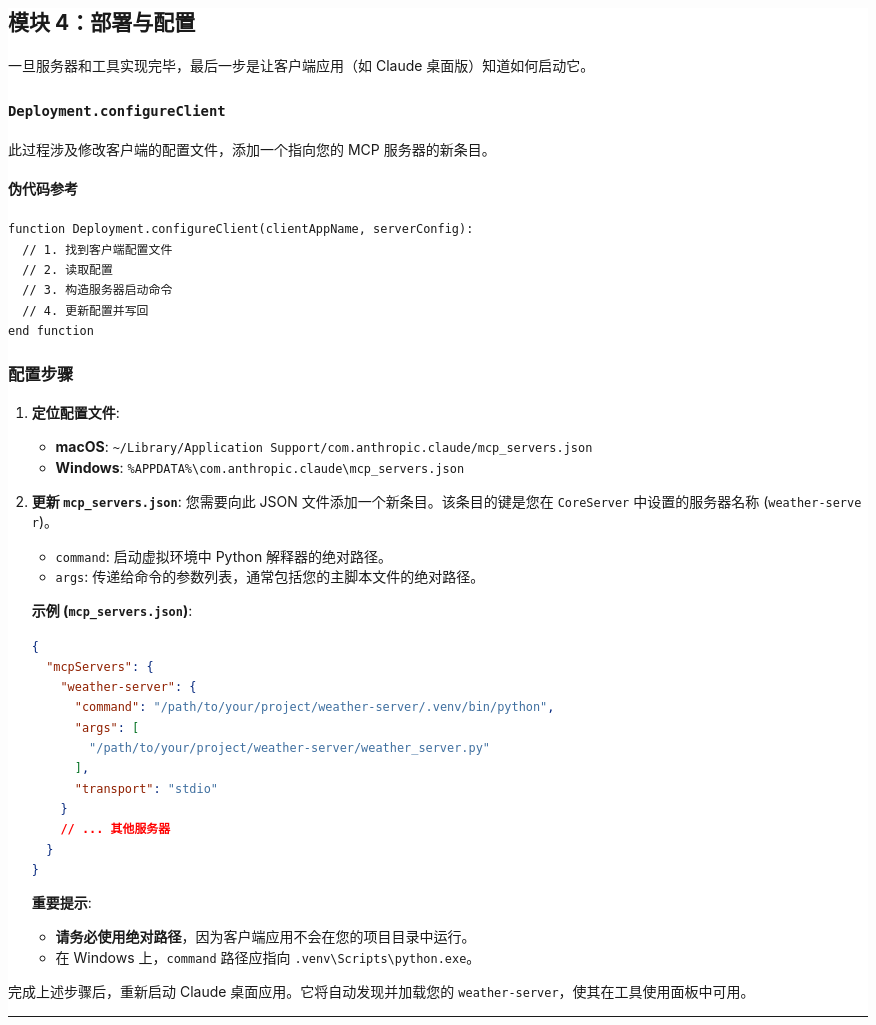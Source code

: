 
## 模块 4：部署与配置

一旦服务器和工具实现完毕，最后一步是让客户端应用（如 Claude 桌面版）知道如何启动它。

### `Deployment.configureClient`

此过程涉及修改客户端的配置文件，添加一个指向您的 MCP 服务器的新条目。

#### 伪代码参考

```pseudocode
function Deployment.configureClient(clientAppName, serverConfig):
  // 1. 找到客户端配置文件
  // 2. 读取配置
  // 3. 构造服务器启动命令
  // 4. 更新配置并写回
end function
```

### 配置步骤

1.  **定位配置文件**:
    *   **macOS**: `~/Library/Application Support/com.anthropic.claude/mcp_servers.json`
    *   **Windows**: `%APPDATA%\com.anthropic.claude\mcp_servers.json`

2.  **更新 `mcp_servers.json`**:
    您需要向此 JSON 文件添加一个新条目。该条目的键是您在 `CoreServer` 中设置的服务器名称 (`weather-server`)。

    *   `command`: 启动虚拟环境中 Python 解释器的绝对路径。
    *   `args`: 传递给命令的参数列表，通常包括您的主脚本文件的绝对路径。

    **示例 (`mcp_servers.json`)**:

    ```json
    {
      "mcpServers": {
        "weather-server": {
          "command": "/path/to/your/project/weather-server/.venv/bin/python",
          "args": [
            "/path/to/your/project/weather-server/weather_server.py"
          ],
          "transport": "stdio"
        }
        // ... 其他服务器
      }
    }
    ```

    **重要提示**:
    *   **请务必使用绝对路径**，因为客户端应用不会在您的项目目录中运行。
    *   在 Windows 上，`command` 路径应指向 `.venv\Scripts\python.exe`。

完成上述步骤后，重新启动 Claude 桌面应用。它将自动发现并加载您的 `weather-server`，使其在工具使用面板中可用。

---